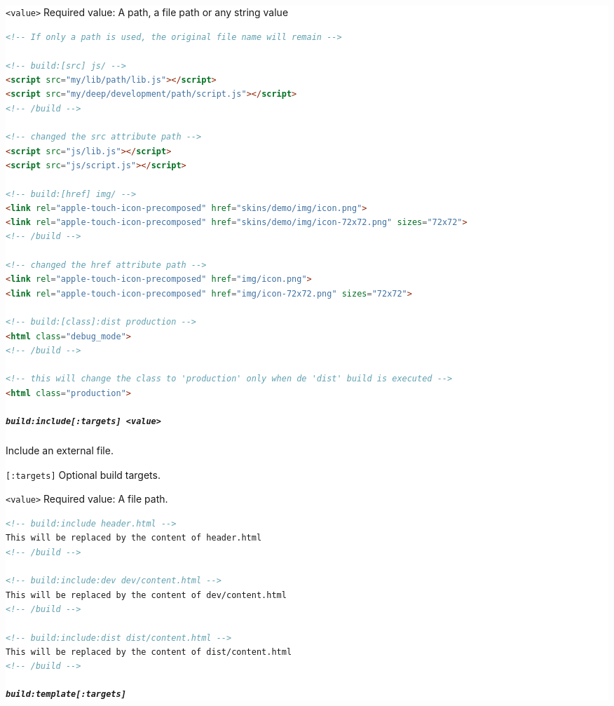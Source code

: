 `<value>` Required value: A path, a file path or any string value

```html
<!-- If only a path is used, the original file name will remain -->

<!-- build:[src] js/ -->
<script src="my/lib/path/lib.js"></script>
<script src="my/deep/development/path/script.js"></script>
<!-- /build -->

<!-- changed the src attribute path -->
<script src="js/lib.js"></script>
<script src="js/script.js"></script>

<!-- build:[href] img/ -->
<link rel="apple-touch-icon-precomposed" href="skins/demo/img/icon.png">
<link rel="apple-touch-icon-precomposed" href="skins/demo/img/icon-72x72.png" sizes="72x72">
<!-- /build -->

<!-- changed the href attribute path -->
<link rel="apple-touch-icon-precomposed" href="img/icon.png">
<link rel="apple-touch-icon-precomposed" href="img/icon-72x72.png" sizes="72x72">

<!-- build:[class]:dist production -->
<html class="debug_mode">
<!-- /build -->

<!-- this will change the class to 'production' only when de 'dist' build is executed -->
<html class="production">

```

##### `build:include[:targets] <value>`

Include an external file.

`[:targets]` Optional build targets.

`<value>` Required value: A file path.

```html
<!-- build:include header.html -->
This will be replaced by the content of header.html
<!-- /build -->

<!-- build:include:dev dev/content.html -->
This will be replaced by the content of dev/content.html
<!-- /build -->

<!-- build:include:dist dist/content.html -->
This will be replaced by the content of dist/content.html
<!-- /build -->
```

##### `build:template[:targets]`
